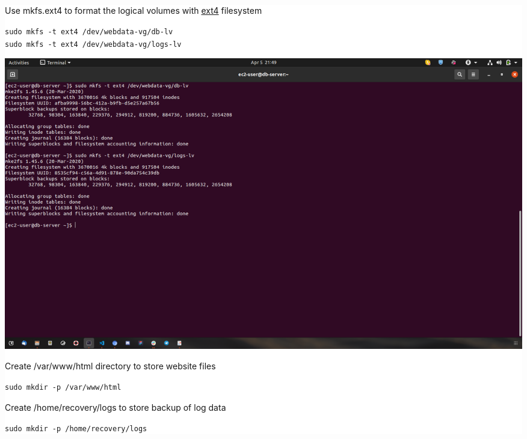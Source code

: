 Use mkfs.ext4 to format the logical volumes with [ext4](https://en.wikipedia.org/wiki/Ext4) filesystem

```
sudo mkfs -t ext4 /dev/webdata-vg/db-lv
sudo mkfs -t ext4 /dev/webdata-vg/logs-lv
```

![](./images/g36.png)

Create /var/www/html directory to store website files
```
sudo mkdir -p /var/www/html
```

Create /home/recovery/logs to store backup of log data
```
sudo mkdir -p /home/recovery/logs
```